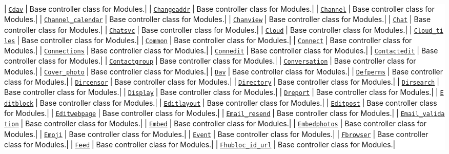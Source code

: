 | [`Cdav`](./classes/Zotlabs/Module/Cdav.md) | Base controller class for Modules.|
| [`Changeaddr`](./classes/Zotlabs/Module/Changeaddr.md) | Base controller class for Modules.|
| [`Channel`](./classes/Zotlabs/Module/Channel.md) | Base controller class for Modules.|
| [`Channel_calendar`](./classes/Zotlabs/Module/Channel_calendar.md) | Base controller class for Modules.|
| [`Chanview`](./classes/Zotlabs/Module/Chanview.md) | Base controller class for Modules.|
| [`Chat`](./classes/Zotlabs/Module/Chat.md) | Base controller class for Modules.|
| [`Chatsvc`](./classes/Zotlabs/Module/Chatsvc.md) | Base controller class for Modules.|
| [`Cloud`](./classes/Zotlabs/Module/Cloud.md) | Base controller class for Modules.|
| [`Cloud_tiles`](./classes/Zotlabs/Module/Cloud_tiles.md) | Base controller class for Modules.|
| [`Common`](./classes/Zotlabs/Module/Common.md) | Base controller class for Modules.|
| [`Connect`](./classes/Zotlabs/Module/Connect.md) | Base controller class for Modules.|
| [`Connections`](./classes/Zotlabs/Module/Connections.md) | Base controller class for Modules.|
| [`Connedit`](./classes/Zotlabs/Module/Connedit.md) | Base controller class for Modules.|
| [`Contactedit`](./classes/Zotlabs/Module/Contactedit.md) | Base controller class for Modules.|
| [`Contactgroup`](./classes/Zotlabs/Module/Contactgroup.md) | Base controller class for Modules.|
| [`Conversation`](./classes/Zotlabs/Module/Conversation.md) | Base controller class for Modules.|
| [`Cover_photo`](./classes/Zotlabs/Module/Cover_photo.md) | Base controller class for Modules.|
| [`Dav`](./classes/Zotlabs/Module/Dav.md) | Base controller class for Modules.|
| [`Defperms`](./classes/Zotlabs/Module/Defperms.md) | Base controller class for Modules.|
| [`Dircensor`](./classes/Zotlabs/Module/Dircensor.md) | Base controller class for Modules.|
| [`Directory`](./classes/Zotlabs/Module/Directory.md) | Base controller class for Modules.|
| [`Dirsearch`](./classes/Zotlabs/Module/Dirsearch.md) | Base controller class for Modules.|
| [`Display`](./classes/Zotlabs/Module/Display.md) | Base controller class for Modules.|
| [`Dreport`](./classes/Zotlabs/Module/Dreport.md) | Base controller class for Modules.|
| [`Editblock`](./classes/Zotlabs/Module/Editblock.md) | Base controller class for Modules.|
| [`Editlayout`](./classes/Zotlabs/Module/Editlayout.md) | Base controller class for Modules.|
| [`Editpost`](./classes/Zotlabs/Module/Editpost.md) | Base controller class for Modules.|
| [`Editwebpage`](./classes/Zotlabs/Module/Editwebpage.md) | Base controller class for Modules.|
| [`Email_resend`](./classes/Zotlabs/Module/Email_resend.md) | Base controller class for Modules.|
| [`Email_validation`](./classes/Zotlabs/Module/Email_validation.md) | Base controller class for Modules.|
| [`Embed`](./classes/Zotlabs/Module/Embed.md) | Base controller class for Modules.|
| [`Embedphotos`](./classes/Zotlabs/Module/Embedphotos.md) | Base controller class for Modules.|
| [`Emoji`](./classes/Zotlabs/Module/Emoji.md) | Base controller class for Modules.|
| [`Event`](./classes/Zotlabs/Module/Event.md) | Base controller class for Modules.|
| [`Fbrowser`](./classes/Zotlabs/Module/Fbrowser.md) | Base controller class for Modules.|
| [`Feed`](./classes/Zotlabs/Module/Feed.md) | Base controller class for Modules.|
| [`Fhubloc_id_url`](./classes/Zotlabs/Module/Fhubloc_id_url.md) | Base controller class for Modules.|